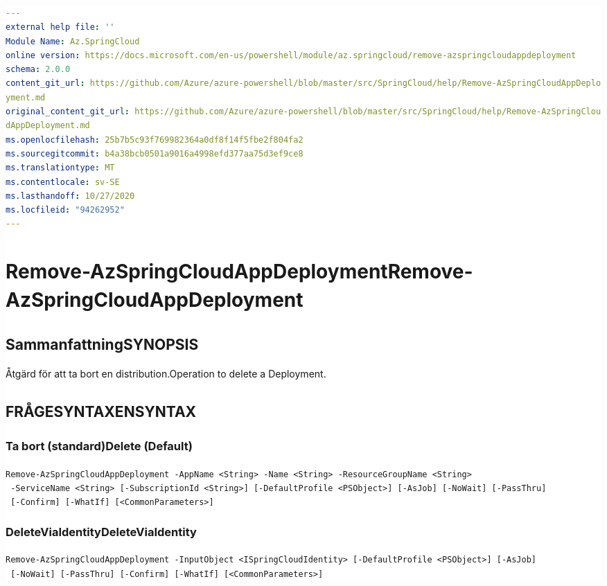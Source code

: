 ```yaml
---
external help file: ''
Module Name: Az.SpringCloud
online version: https://docs.microsoft.com/en-us/powershell/module/az.springcloud/remove-azspringcloudappdeployment
schema: 2.0.0
content_git_url: https://github.com/Azure/azure-powershell/blob/master/src/SpringCloud/help/Remove-AzSpringCloudAppDeployment.md
original_content_git_url: https://github.com/Azure/azure-powershell/blob/master/src/SpringCloud/help/Remove-AzSpringCloudAppDeployment.md
ms.openlocfilehash: 25b7b5c93f769982364a0df8f14f5fbe2f804fa2
ms.sourcegitcommit: b4a38bcb0501a9016a4998efd377aa75d3ef9ce8
ms.translationtype: MT
ms.contentlocale: sv-SE
ms.lasthandoff: 10/27/2020
ms.locfileid: "94262952"
---
```

# <span data-ttu-id="52d16-101">Remove-AzSpringCloudAppDeployment</span><span class="sxs-lookup"><span data-stu-id="52d16-101">Remove-AzSpringCloudAppDeployment</span></span>

## <span data-ttu-id="52d16-102">Sammanfattning</span><span class="sxs-lookup"><span data-stu-id="52d16-102">SYNOPSIS</span></span>
<span data-ttu-id="52d16-103">Åtgärd för att ta bort en distribution.</span><span class="sxs-lookup"><span data-stu-id="52d16-103">Operation to delete a Deployment.</span></span>

## <span data-ttu-id="52d16-104">FRÅGESYNTAXEN</span><span class="sxs-lookup"><span data-stu-id="52d16-104">SYNTAX</span></span>

### <span data-ttu-id="52d16-105">Ta bort (standard)</span><span class="sxs-lookup"><span data-stu-id="52d16-105">Delete (Default)</span></span>
```
Remove-AzSpringCloudAppDeployment -AppName <String> -Name <String> -ResourceGroupName <String>
 -ServiceName <String> [-SubscriptionId <String>] [-DefaultProfile <PSObject>] [-AsJob] [-NoWait] [-PassThru]
 [-Confirm] [-WhatIf] [<CommonParameters>]
```

### <span data-ttu-id="52d16-106">DeleteViaIdentity</span><span class="sxs-lookup"><span data-stu-id="52d16-106">DeleteViaIdentity</span></span>
```
Remove-AzSpringCloudAppDeployment -InputObject <ISpringCloudIdentity> [-DefaultProfile <PSObject>] [-AsJob]
 [-NoWait] [-PassThru] [-Confirm] [-WhatIf] [<CommonParameters>]
```
